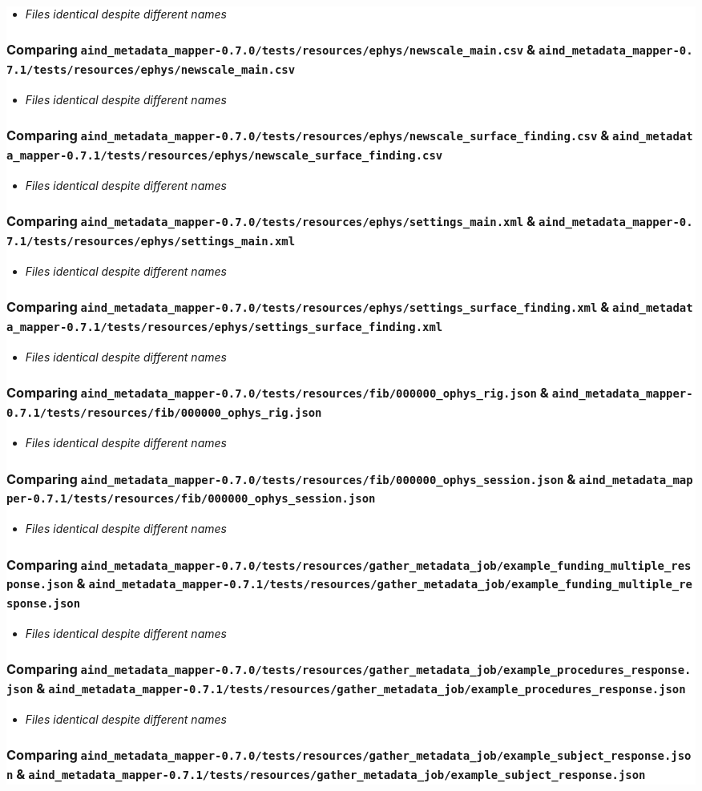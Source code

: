  * *Files identical despite different names*

### Comparing `aind_metadata_mapper-0.7.0/tests/resources/ephys/newscale_main.csv` & `aind_metadata_mapper-0.7.1/tests/resources/ephys/newscale_main.csv`

 * *Files identical despite different names*

### Comparing `aind_metadata_mapper-0.7.0/tests/resources/ephys/newscale_surface_finding.csv` & `aind_metadata_mapper-0.7.1/tests/resources/ephys/newscale_surface_finding.csv`

 * *Files identical despite different names*

### Comparing `aind_metadata_mapper-0.7.0/tests/resources/ephys/settings_main.xml` & `aind_metadata_mapper-0.7.1/tests/resources/ephys/settings_main.xml`

 * *Files identical despite different names*

### Comparing `aind_metadata_mapper-0.7.0/tests/resources/ephys/settings_surface_finding.xml` & `aind_metadata_mapper-0.7.1/tests/resources/ephys/settings_surface_finding.xml`

 * *Files identical despite different names*

### Comparing `aind_metadata_mapper-0.7.0/tests/resources/fib/000000_ophys_rig.json` & `aind_metadata_mapper-0.7.1/tests/resources/fib/000000_ophys_rig.json`

 * *Files identical despite different names*

### Comparing `aind_metadata_mapper-0.7.0/tests/resources/fib/000000_ophys_session.json` & `aind_metadata_mapper-0.7.1/tests/resources/fib/000000_ophys_session.json`

 * *Files identical despite different names*

### Comparing `aind_metadata_mapper-0.7.0/tests/resources/gather_metadata_job/example_funding_multiple_response.json` & `aind_metadata_mapper-0.7.1/tests/resources/gather_metadata_job/example_funding_multiple_response.json`

 * *Files identical despite different names*

### Comparing `aind_metadata_mapper-0.7.0/tests/resources/gather_metadata_job/example_procedures_response.json` & `aind_metadata_mapper-0.7.1/tests/resources/gather_metadata_job/example_procedures_response.json`

 * *Files identical despite different names*

### Comparing `aind_metadata_mapper-0.7.0/tests/resources/gather_metadata_job/example_subject_response.json` & `aind_metadata_mapper-0.7.1/tests/resources/gather_metadata_job/example_subject_response.json`
